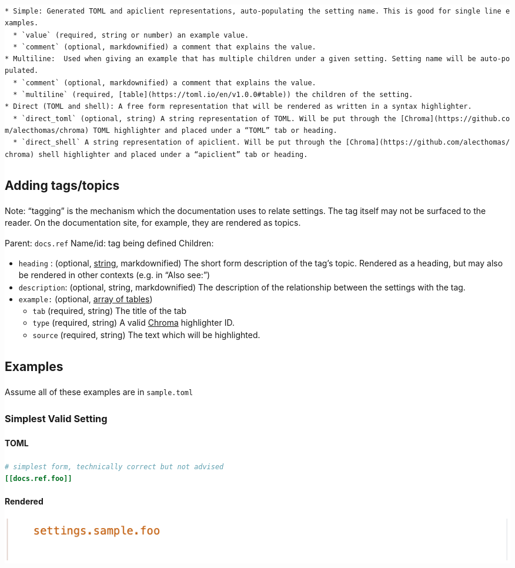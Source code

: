     * Simple: Generated TOML and apiclient representations, auto-populating the setting name. This is good for single line examples.
      * `value` (required, string or number) an example value.
      * `comment` (optional, markdownified) a comment that explains the value.
    * Multiline:  Used when giving an example that has multiple children under a given setting. Setting name will be auto-populated.
      * `comment` (optional, markdownified) a comment that explains the value.
      * `multiline` (required, [table](https://toml.io/en/v1.0.0#table)) the children of the setting.
    * Direct (TOML and shell): A free form representation that will be rendered as written in a syntax highlighter.
      * `direct_toml` (optional, string) A string representation of TOML. Will be put through the [Chroma](https://github.com/alecthomas/chroma) TOML highlighter and placed under a “TOML” tab or heading.
      * `direct_shell` A string representation of apiclient. Will be put through the [Chroma](https://github.com/alecthomas/chroma) shell highlighter and placed under a “apiclient” tab or heading.

## Adding tags/topics

Note: “tagging” is the mechanism which the documentation uses to relate settings. The tag itself may not be surfaced to the reader. On the documentation site, for example, they are rendered as topics.

Parent: `docs.ref`
Name/id: tag being defined
Children:

* `heading` : (optional, [string](https://toml.io/en/v1.0.0#string), markdownified) The short form description of the tag’s topic. Rendered as a heading, but may also be rendered in other contexts (e.g. in “Also see:”)
* `description`: (optional, string, markdownified) The description of the relationship between the settings with the tag.
* `example:` (optional, [array of tables](https://toml.io/en/v1.0.0#array-of-tables))
  * `tab` (required, string) The title of the tab
  * `type` (required, string) A valid [Chroma](https://github.com/alecthomas/chroma) highlighter ID.
  * `source` (required, string) The text which will be highlighted.

## Examples

Assume all of these examples are in `sample.toml`

### Simplest Valid Setting

#### TOML

```toml
# simplest form, technically correct but not advised
[[docs.ref.foo]]
```

#### Rendered

![Simplest Valid Setting Screenshot](./static/metadoc-assets/setting-simple.png)
